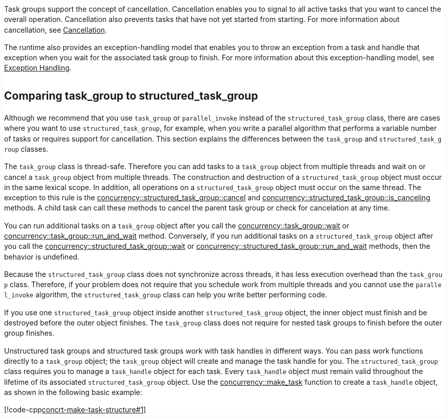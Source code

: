  Task groups support the concept of cancellation. Cancellation enables you to signal to all active tasks that you want to cancel the overall operation. Cancellation also prevents tasks that have not yet started from starting. For more information about cancellation, see [Cancellation](../../parallel/concrt/exception-handling-in-the-concurrency-runtime.md#cancellation_in_the_ppl).  
  
 The runtime also provides an exception-handling model that enables you to throw an exception from a task and handle that exception when you wait for the associated task group to finish. For more information about this exception-handling model, see [Exception Handling](../../parallel/concrt/exception-handling-in-the-concurrency-runtime.md).  
  
##  <a name="comparing-groups"></a> Comparing task_group to structured_task_group  
 Although we recommend that you use `task_group` or `parallel_invoke` instead of the `structured_task_group` class, there are cases where you want to use `structured_task_group`, for example, when you write a parallel algorithm that performs a variable number of tasks or requires support for cancellation. This section explains the differences between the `task_group` and `structured_task_group` classes.  
  
 The `task_group` class is thread-safe. Therefore you can add tasks to a `task_group` object from multiple threads and wait on or cancel a `task_group` object from multiple threads. The construction and destruction of a `structured_task_group` object must occur in the same lexical scope. In addition, all operations on a `structured_task_group` object must occur on the same thread. The exception to this rule is the [concurrency::structured_task_group::cancel](http://msdn.microsoft.com/library/8b6015cd-cc68-4fe8-9467-a34386adbd69) and [concurrency::structured_task_group::is_canceling](http://msdn.microsoft.com/library/07e4e74d-fe7f-4899-8fbc-3d51cfd878ea) methods. A child task can call these methods to cancel the parent task group or check for cancelation at any time.  
  
 You can run additional tasks on a `task_group` object after you call the [concurrency::task_group::wait](http://msdn.microsoft.com/library/19ee5bbc-8654-40a7-9f22-d5329cec6e96) or [concurrency::task_group::run_and_wait](http://msdn.microsoft.com/library/3da4fdde-ab6f-4938-8483-bffcc5f2e99c) method. Conversely, if you run additional tasks on a `structured_task_group` object after you call the [concurrency::structured_task_group::wait](http://msdn.microsoft.com/library/91da1999-6ba4-4ebd-9811-6e1ecf5cf29b) or [concurrency::structured_task_group::run_and_wait](http://msdn.microsoft.com/library/37677993-f3b2-4d89-99e8-1869b1ca74e1) methods, then the behavior is undefined.  
  
 Because the `structured_task_group` class does not synchronize across threads, it has less execution overhead than the `task_group` class. Therefore, if your problem does not require that you schedule work from multiple threads and you cannot use the `parallel_invoke` algorithm, the `structured_task_group` class can help you write better performing code.  
  
 If you use one `structured_task_group` object inside another `structured_task_group` object, the inner object must finish and be destroyed before the outer object finishes. The `task_group` class does not require for nested task groups to finish before the outer group finishes.  
  
 Unstructured task groups and structured task groups work with task handles in different ways. You can pass work functions directly to a `task_group` object; the `task_group` object will create and manage the task handle for you. The `structured_task_group` class requires you to manage a `task_handle` object for each task. Every `task_handle` object must remain valid throughout the lifetime of its associated `structured_task_group` object. Use the [concurrency::make_task](http://msdn.microsoft.com/library/f8f7cb10-90ca-42ce-9c70-cbf090aa3cf6) function to create a `task_handle` object, as shown in the following basic example:  
  
 [!code-cpp[concrt-make-task-structure#1](../../snippets/cpp/VS_Snippets_ConcRT/concrt-make-task-structure/cpp/make-task-structure.cpp#1)]  
  